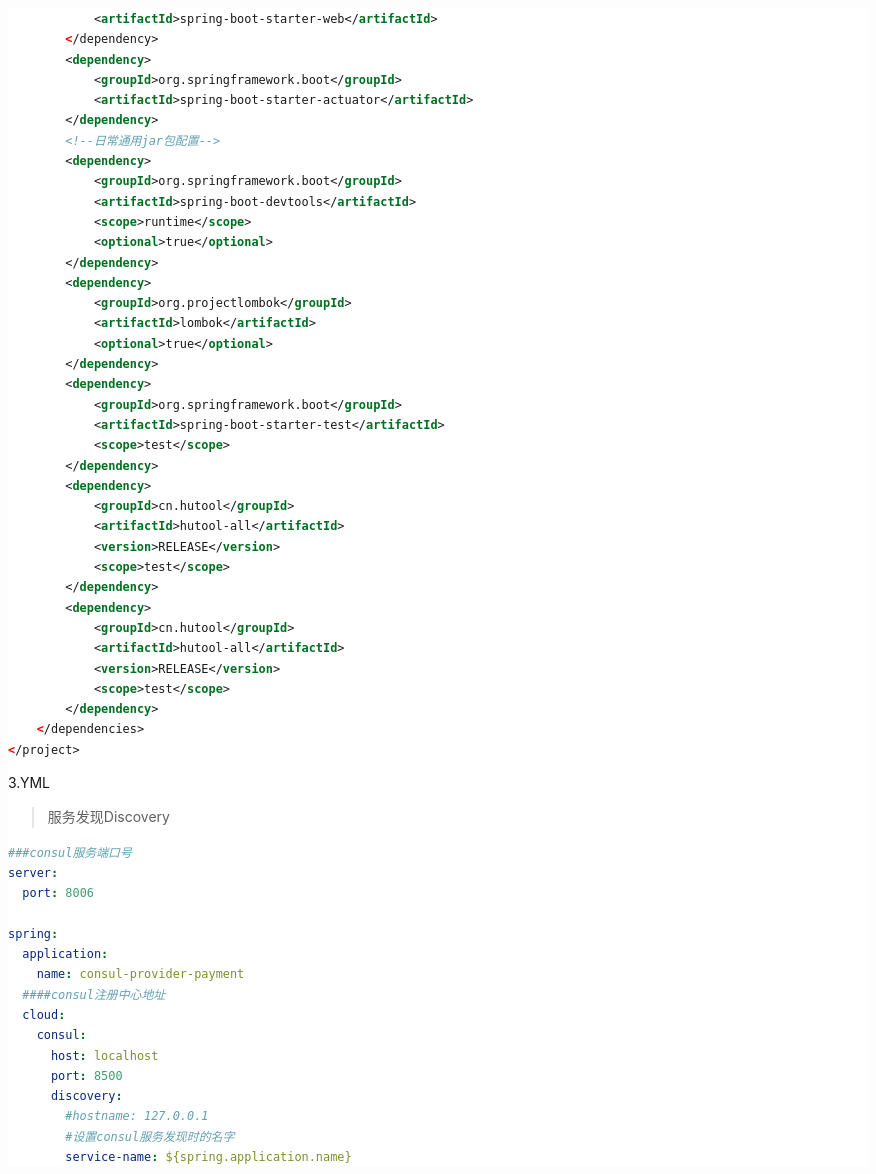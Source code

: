 ```xml
            <artifactId>spring-boot-starter-web</artifactId>
        </dependency>
        <dependency>
            <groupId>org.springframework.boot</groupId>
            <artifactId>spring-boot-starter-actuator</artifactId>
        </dependency>
        <!--日常通用jar包配置-->
        <dependency>
            <groupId>org.springframework.boot</groupId>
            <artifactId>spring-boot-devtools</artifactId>
            <scope>runtime</scope>
            <optional>true</optional>
        </dependency>
        <dependency>
            <groupId>org.projectlombok</groupId>
            <artifactId>lombok</artifactId>
            <optional>true</optional>
        </dependency>
        <dependency>
            <groupId>org.springframework.boot</groupId>
            <artifactId>spring-boot-starter-test</artifactId>
            <scope>test</scope>
        </dependency>
        <dependency>
            <groupId>cn.hutool</groupId>
            <artifactId>hutool-all</artifactId>
            <version>RELEASE</version>
            <scope>test</scope>
        </dependency>
        <dependency>
            <groupId>cn.hutool</groupId>
            <artifactId>hutool-all</artifactId>
            <version>RELEASE</version>
            <scope>test</scope>
        </dependency>
    </dependencies>
</project>
```

3.YML

> 服务发现Discovery

```yml
###consul服务端口号
server:
  port: 8006

spring:
  application:
    name: consul-provider-payment
  ####consul注册中心地址
  cloud:
    consul:
      host: localhost
      port: 8500
      discovery:
        #hostname: 127.0.0.1
        #设置consul服务发现时的名字
        service-name: ${spring.application.name}
```
